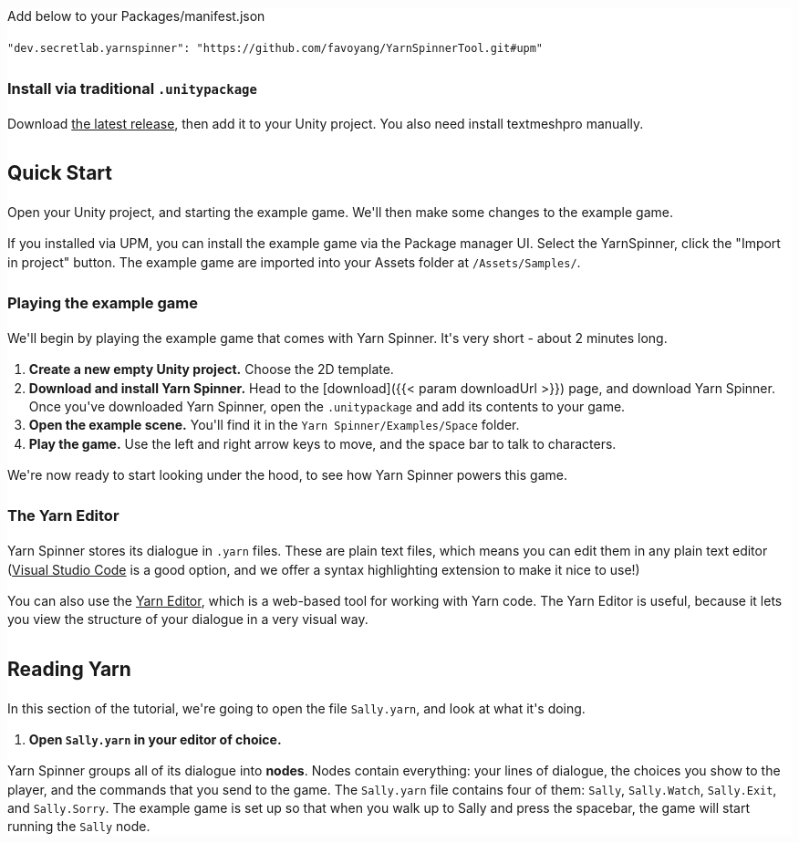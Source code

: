 Add below to your Packages/manifest.json

```
"dev.secretlab.yarnspinner": "https://github.com/favoyang/YarnSpinnerTool.git#upm"
```

### Install via traditional `.unitypackage`

Download [the latest release](https://github.com/YarnSpinnerTool/YarnSpinner/releases/latest), then add it to your Unity project. You also need install textmeshpro manually.

## Quick Start

Open your Unity project, and starting the example game. We'll then make some changes to the example game.

If you installed via UPM, you can install the example game via the Package manager UI. Select the YarnSpinner, click the "Import in project" button. The example game are imported into your Assets folder at `/Assets/Samples/`.

### Playing the example game

We'll begin by playing the example game that comes with Yarn Spinner. It's very short - about 2 minutes long.

1. **Create a new empty Unity project.** Choose the 2D template.
1. **Download and install Yarn Spinner.** Head to the [download]({{< param  downloadUrl >}}) page, and download Yarn Spinner. Once you've downloaded Yarn Spinner, open the `.unitypackage` and add its contents to your game.
1. **Open the example scene.** You'll find it in the `Yarn Spinner/Examples/Space` folder.
1. **Play the game.** Use the left and right arrow keys to move, and the space bar to talk to characters.

We're now ready to start looking under the hood, to see how Yarn Spinner powers this game.

### The Yarn Editor

Yarn Spinner stores its dialogue in `.yarn` files. These are plain text files, which means you can edit them in any plain text editor ([Visual Studio Code](https://code.visualstudio.com) is a good option, and we offer a syntax highlighting extension to make it nice to use!)



You can also use the [Yarn Editor](https://yarnspinnertool.github.io/YarnEditor), which is a web-based tool for working with Yarn code. The Yarn Editor is useful, because it lets you view the structure of your dialogue in a very visual way.



## Reading Yarn

In this section of the tutorial, we're going to open the file `Sally.yarn`, and look at what it's doing.

1. **Open `Sally.yarn` in your editor of choice.**

Yarn Spinner groups all of its dialogue into **nodes**. Nodes contain everything: your lines of dialogue, the choices you show to the player, and the commands that you send to the game. The `Sally.yarn` file contains four of them:  `Sally`, `Sally.Watch`, `Sally.Exit`, and `Sally.Sorry`. The example game is set up so that when you walk up to Sally and press the spacebar, the game will start running the `Sally` node. 
